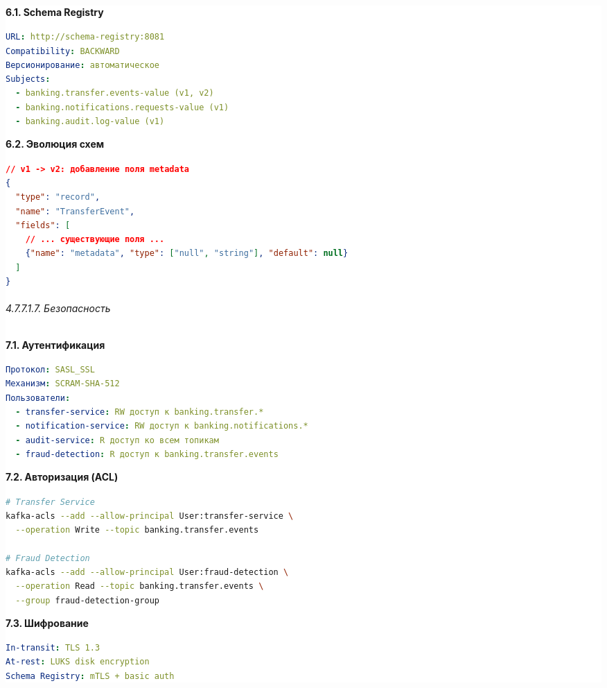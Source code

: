 **6.1. Schema Registry**
```yaml
URL: http://schema-registry:8081
Compatibility: BACKWARD
Версионирование: автоматическое
Subjects:
  - banking.transfer.events-value (v1, v2)
  - banking.notifications.requests-value (v1)
  - banking.audit.log-value (v1)
```

**6.2. Эволюция схем**
```json
// v1 -> v2: добавление поля metadata
{
  "type": "record",
  "name": "TransferEvent",
  "fields": [
    // ... существующие поля ...
    {"name": "metadata", "type": ["null", "string"], "default": null}
  ]
}
```

###### 4.7.7.1.7. Безопасность

**7.1. Аутентификация**
```yaml
Протокол: SASL_SSL
Механизм: SCRAM-SHA-512
Пользователи:
  - transfer-service: RW доступ к banking.transfer.*
  - notification-service: RW доступ к banking.notifications.*
  - audit-service: R доступ ко всем топикам
  - fraud-detection: R доступ к banking.transfer.events
```

**7.2. Авторизация (ACL)**
```bash
# Transfer Service
kafka-acls --add --allow-principal User:transfer-service \
  --operation Write --topic banking.transfer.events

# Fraud Detection
kafka-acls --add --allow-principal User:fraud-detection \
  --operation Read --topic banking.transfer.events \
  --group fraud-detection-group
```

**7.3. Шифрование**
```yaml
In-transit: TLS 1.3
At-rest: LUKS disk encryption
Schema Registry: mTLS + basic auth
```
